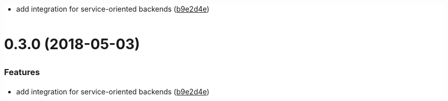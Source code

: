 * add integration for service-oriented backends ([b9e2d4e](https://github.com/strongloop/loopback-next/commit/b9e2d4e))




<a name="0.3.0"></a>
# 0.3.0 (2018-05-03)


### Features

* add integration for service-oriented backends ([b9e2d4e](https://github.com/strongloop/loopback-next/commit/b9e2d4e))
